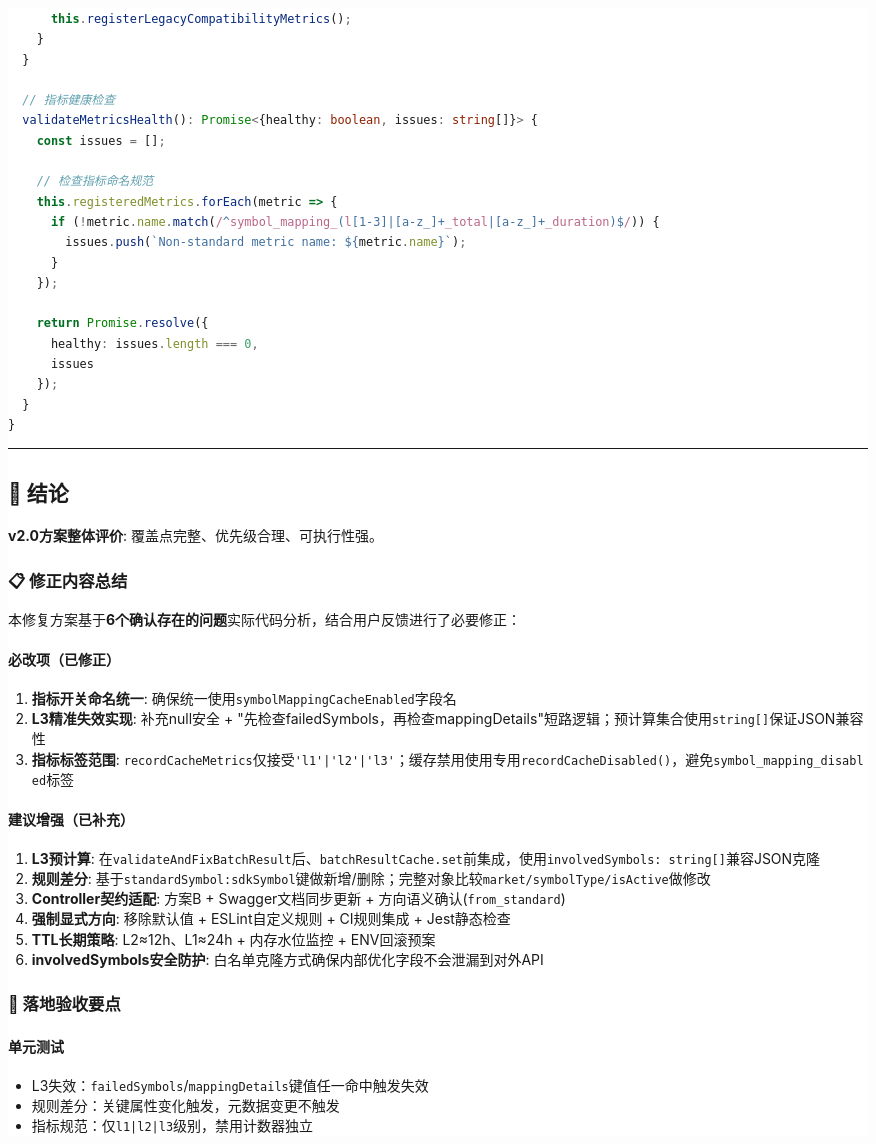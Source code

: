 ```typescript
      this.registerLegacyCompatibilityMetrics();
    }
  }
  
  // 指标健康检查
  validateMetricsHealth(): Promise<{healthy: boolean, issues: string[]}> {
    const issues = [];
    
    // 检查指标命名规范
    this.registeredMetrics.forEach(metric => {
      if (!metric.name.match(/^symbol_mapping_(l[1-3]|[a-z_]+_total|[a-z_]+_duration)$/)) {
        issues.push(`Non-standard metric name: ${metric.name}`);
      }
    });
    
    return Promise.resolve({
      healthy: issues.length === 0,
      issues
    });
  }
}
```

---

## 📝 结论

**v2.0方案整体评价**: 覆盖点完整、优先级合理、可执行性强。

### 📋 修正内容总结

本修复方案基于**6个确认存在的问题**实际代码分析，结合用户反馈进行了必要修正：

#### 必改项（已修正）
1. **指标开关命名统一**: 确保统一使用`symbolMappingCacheEnabled`字段名
2. **L3精准失效实现**: 补充null安全 + "先检查failedSymbols，再检查mappingDetails"短路逻辑；预计算集合使用`string[]`保证JSON兼容性
3. **指标标签范围**: `recordCacheMetrics`仅接受`'l1'|'l2'|'l3'`；缓存禁用使用专用`recordCacheDisabled()`，避免`symbol_mapping_disabled`标签

#### 建议增强（已补充）
1. **L3预计算**: 在`validateAndFixBatchResult`后、`batchResultCache.set`前集成，使用`involvedSymbols: string[]`兼容JSON克隆
2. **规则差分**: 基于`standardSymbol:sdkSymbol`键做新增/删除；完整对象比较`market/symbolType/isActive`做修改
3. **Controller契约适配**: 方案B + Swagger文档同步更新 + 方向语义确认(`from_standard`)
4. **强制显式方向**: 移除默认值 + ESLint自定义规则 + CI规则集成 + Jest静态检查  
5. **TTL长期策略**: L2≈12h、L1≈24h + 内存水位监控 + ENV回滚预案
6. **involvedSymbols安全防护**: 白名单克隆方式确保内部优化字段不会泄漏到对外API

### 🎯 落地验收要点

#### 单元测试
- L3失效：`failedSymbols`/`mappingDetails`键值任一命中触发失效
- 规则差分：关键属性变化触发，元数据变更不触发  
- 指标规范：仅`l1|l2|l3`级别，禁用计数器独立
